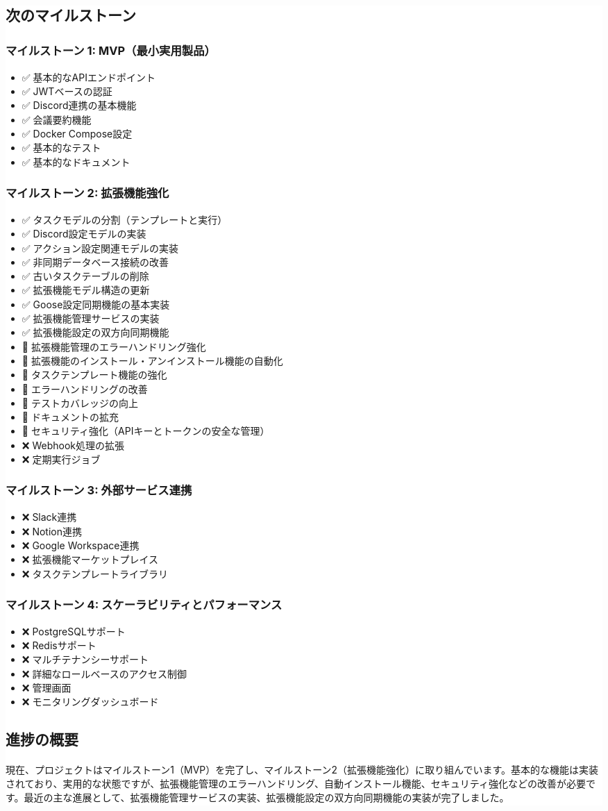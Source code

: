 ## 次のマイルストーン

### マイルストーン 1: MVP（最小実用製品）
- ✅ 基本的なAPIエンドポイント
- ✅ JWTベースの認証
- ✅ Discord連携の基本機能
- ✅ 会議要約機能
- ✅ Docker Compose設定
- ✅ 基本的なテスト
- ✅ 基本的なドキュメント

### マイルストーン 2: 拡張機能強化
- ✅ タスクモデルの分割（テンプレートと実行）
- ✅ Discord設定モデルの実装
- ✅ アクション設定関連モデルの実装
- ✅ 非同期データベース接続の改善
- ✅ 古いタスクテーブルの削除
- ✅ 拡張機能モデル構造の更新
- ✅ Goose設定同期機能の基本実装
- ✅ 拡張機能管理サービスの実装
- ✅ 拡張機能設定の双方向同期機能
- 🔄 拡張機能管理のエラーハンドリング強化
- 🔄 拡張機能のインストール・アンインストール機能の自動化
- 🔄 タスクテンプレート機能の強化
- 🔄 エラーハンドリングの改善
- 🔄 テストカバレッジの向上
- 🔄 ドキュメントの拡充
- 🔄 セキュリティ強化（APIキーとトークンの安全な管理）
- ❌ Webhook処理の拡張
- ❌ 定期実行ジョブ

### マイルストーン 3: 外部サービス連携
- ❌ Slack連携
- ❌ Notion連携
- ❌ Google Workspace連携
- ❌ 拡張機能マーケットプレイス
- ❌ タスクテンプレートライブラリ

### マイルストーン 4: スケーラビリティとパフォーマンス
- ❌ PostgreSQLサポート
- ❌ Redisサポート
- ❌ マルチテナンシーサポート
- ❌ 詳細なロールベースのアクセス制御
- ❌ 管理画面
- ❌ モニタリングダッシュボード

## 進捗の概要

現在、プロジェクトはマイルストーン1（MVP）を完了し、マイルストーン2（拡張機能強化）に取り組んでいます。基本的な機能は実装されており、実用的な状態ですが、拡張機能管理のエラーハンドリング、自動インストール機能、セキュリティ強化などの改善が必要です。最近の主な進展として、拡張機能管理サービスの実装、拡張機能設定の双方向同期機能の実装が完了しました。
